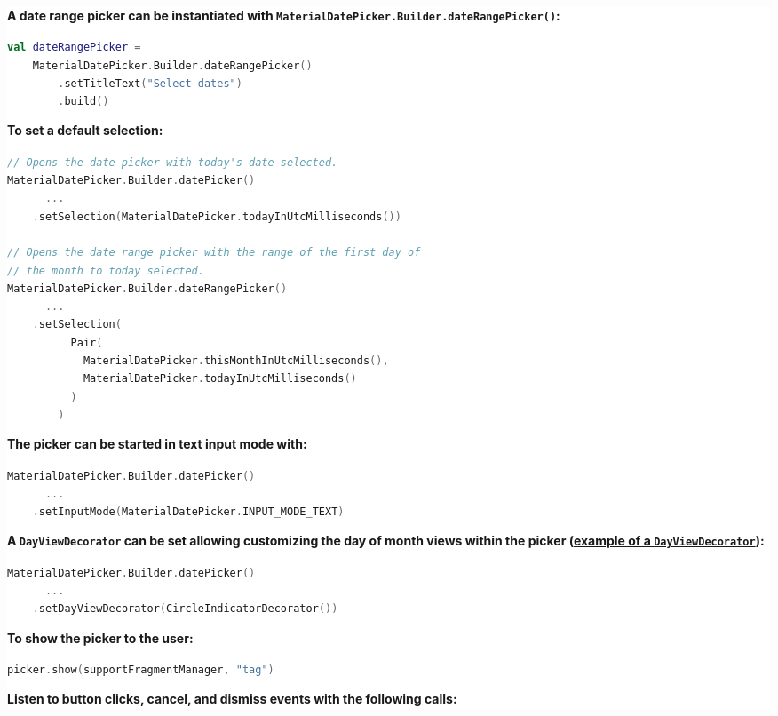 **A date range picker can be instantiated with
`MaterialDatePicker.Builder.dateRangePicker()`:**

```kt
val dateRangePicker =
    MaterialDatePicker.Builder.dateRangePicker()
        .setTitleText("Select dates")
        .build()
```

**To set a default selection:**

```kt
// Opens the date picker with today's date selected.
MaterialDatePicker.Builder.datePicker()
      ...
    .setSelection(MaterialDatePicker.todayInUtcMilliseconds())

// Opens the date range picker with the range of the first day of
// the month to today selected.
MaterialDatePicker.Builder.dateRangePicker()
      ...
    .setSelection(
          Pair(
            MaterialDatePicker.thisMonthInUtcMilliseconds(),
            MaterialDatePicker.todayInUtcMilliseconds()
          )
        )
```

**The picker can be started in text input mode with:**

```kt
MaterialDatePicker.Builder.datePicker()
      ...
    .setInputMode(MaterialDatePicker.INPUT_MODE_TEXT)
```

**A `DayViewDecorator` can be set allowing customizing the day of month views
within the picker
([example of a `DayViewDecorator`](https://github.com/material-components/material-components-android/tree/master/catalog/java/io/material/catalog/datepicker/CircleIndicatorDecorator.java)):**

```kt
MaterialDatePicker.Builder.datePicker()
      ...
    .setDayViewDecorator(CircleIndicatorDecorator())
```

**To show the picker to the user:**

```kt
picker.show(supportFragmentManager, "tag")
```

**Listen to button clicks, cancel, and dismiss events with the following
calls:**
